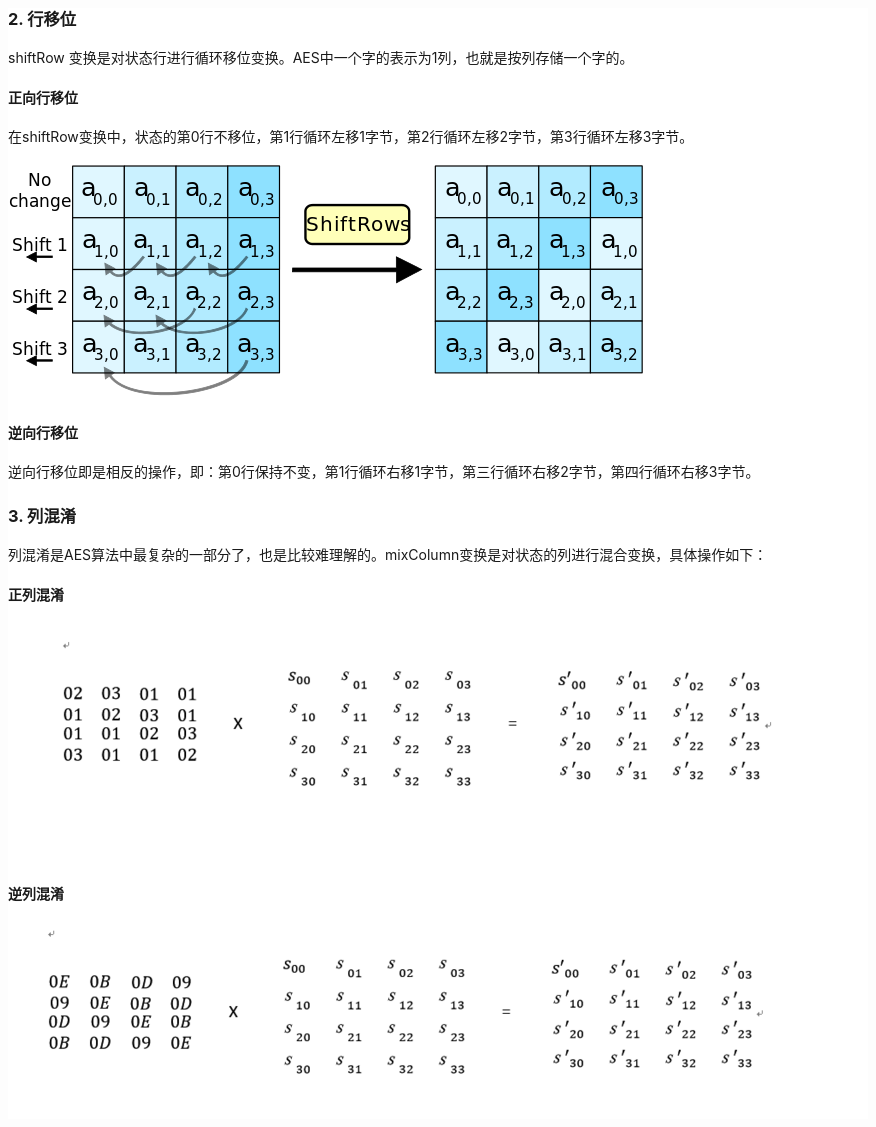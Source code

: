 ### 2. 行移位

shiftRow 变换是对状态行进行循环移位变换。AES中一个字的表示为1列，也就是按列存储一个字的。

#### 正向行移位

在shiftRow变换中，状态的第0行不移位，第1行循环左移1字节，第2行循环左移2字节，第3行循环左移3字节。

![](./pic/6.png)

#### 逆向行移位

逆向行移位即是相反的操作，即：第0行保持不变，第1行循环右移1字节，第三行循环右移2字节，第四行循环右移3字节。

### 3. 列混淆

列混淆是AES算法中最复杂的一部分了，也是比较难理解的。mixColumn变换是对状态的列进行混合变换，具体操作如下：

#### 正列混淆

![](./pic/7.png)

#### 逆列混淆

![](./pic/8.png)
